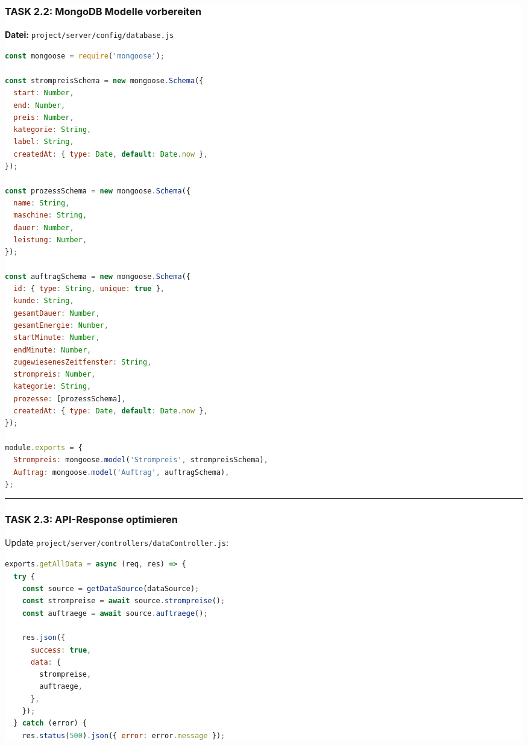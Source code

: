 
### TASK 2.2: MongoDB Modelle vorbereiten

**Datei:** `project/server/config/database.js`

```javascript
const mongoose = require('mongoose');

const strompreisSchema = new mongoose.Schema({
  start: Number,
  end: Number,
  preis: Number,
  kategorie: String,
  label: String,
  createdAt: { type: Date, default: Date.now },
});

const prozessSchema = new mongoose.Schema({
  name: String,
  maschine: String,
  dauer: Number,
  leistung: Number,
});

const auftragSchema = new mongoose.Schema({
  id: { type: String, unique: true },
  kunde: String,
  gesamtDauer: Number,
  gesamtEnergie: Number,
  startMinute: Number,
  endMinute: Number,
  zugewiesenesZeitfenster: String,
  strompreis: Number,
  kategorie: String,
  prozesse: [prozessSchema],
  createdAt: { type: Date, default: Date.now },
});

module.exports = {
  Strompreis: mongoose.model('Strompreis', strompreisSchema),
  Auftrag: mongoose.model('Auftrag', auftragSchema),
};
```

---

### TASK 2.3: API-Response optimieren

Update `project/server/controllers/dataController.js`:

```javascript
exports.getAllData = async (req, res) => {
  try {
    const source = getDataSource(dataSource);
    const strompreise = await source.strompreise();
    const auftraege = await source.auftraege();
    
    res.json({
      success: true,
      data: {
        strompreise,
        auftraege,
      },
    });
  } catch (error) {
    res.status(500).json({ error: error.message });
```